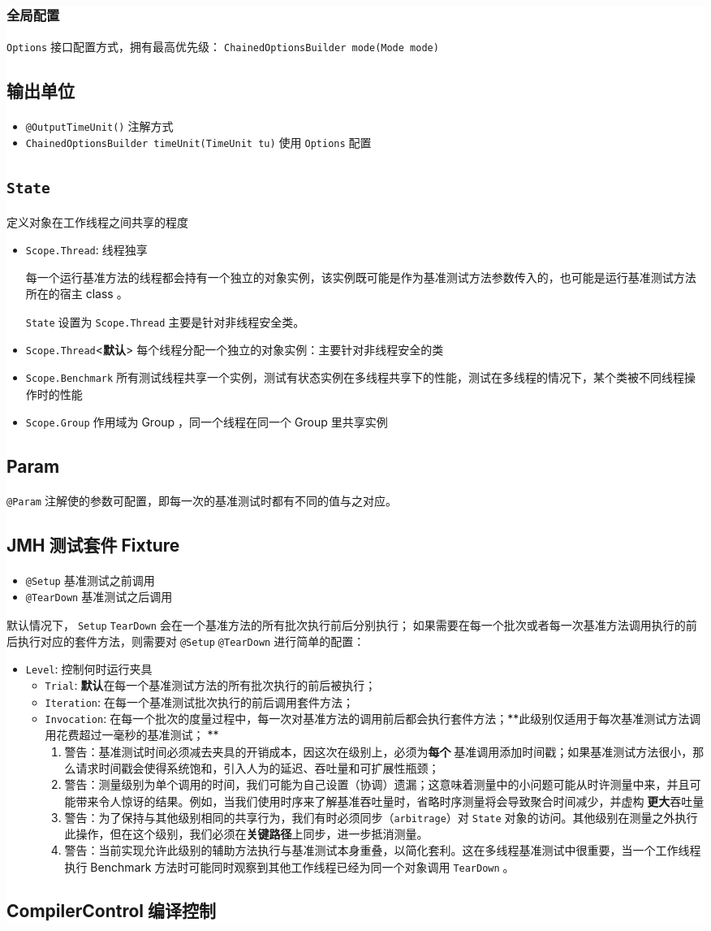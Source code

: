 ### 全局配置

`Options` 接口配置方式，拥有最高优先级： `ChainedOptionsBuilder mode(Mode mode)`

## 输出单位

* `@OutputTimeUnit()` 注解方式
* `ChainedOptionsBuilder timeUnit(TimeUnit tu)` 使用 `Options` 配置

## `State`

定义对象在工作线程之间共享的程度

* `Scope.Thread`: 线程独享

  每一个运行基准方法的线程都会持有一个独立的对象实例，该实例既可能是作为基准测试方法参数传入的，也可能是运行基准测试方法所在的宿主
  class 。

  `State` 设置为 `Scope.Thread` 主要是针对非线程安全类。

* `Scope.Thread`<**默认**> 每个线程分配一个独立的对象实例：主要针对非线程安全的类
* `Scope.Benchmark`  所有测试线程共享一个实例，测试有状态实例在多线程共享下的性能，测试在多线程的情况下，某个类被不同线程操作时的性能
* `Scope.Group` 作用域为 Group ，同一个线程在同一个 Group 里共享实例

## Param

`@Param` 注解使的参数可配置，即每一次的基准测试时都有不同的值与之对应。

## JMH 测试套件 Fixture

* `@Setup` 基准测试之前调用
* `@TearDown` 基准测试之后调用

默认情况下， `Setup` `TearDown` 会在一个基准方法的所有批次执行前后分别执行；
如果需要在每一个批次或者每一次基准方法调用执行的前后执行对应的套件方法，则需要对 `@Setup` `@TearDown` 进行简单的配置：

* `Level`: 控制何时运行夹具
    * `Trial`: **默认**在每一个基准测试方法的所有批次执行的前后被执行；
    * `Iteration`: 在每一个基准测试批次执行的前后调用套件方法；
    * `Invocation`: 在每一个批次的度量过程中，每一次对基准方法的调用前后都会执行套件方法；**此级别仅适用于每次基准测试方法调用花费超过一毫秒的基准测试；
      **
        1. 警告：基准测试时间必须减去夹具的开销成本，因这次在级别上，必须为**每个**
           基准调用添加时间戳；如果基准测试方法很小，那么请求时间戳会使得系统饱和，引入人为的延迟、吞吐量和可扩展性瓶颈；
        2. 警告：测量级别为单个调用的时间，我们可能为自己设置（协调）遗漏；这意味着测量中的小问题可能从时许测量中来，并且可能带来令人惊讶的结果。例如，当我们使用时序来了解基准吞吐量时，省略时序测量将会导致聚合时间减少，并虚构
           **更大**吞吐量
        3. 警告：为了保持与其他级别相同的共享行为，我们有时必须同步（`arbitrage`）对 `State`
           对象的访问。其他级别在测量之外执行此操作，但在这个级别，我们必须在**关键路径**上同步，进一步抵消测量。
        4. 警告：当前实现允许此级别的辅助方法执行与基准测试本身重叠，以简化套利。这在多线程基准测试中很重要，当一个工作线程执行
           Benchmark 方法时可能同时观察到其他工作线程已经为同一个对象调用 `TearDown` 。

## CompilerControl 编译控制
